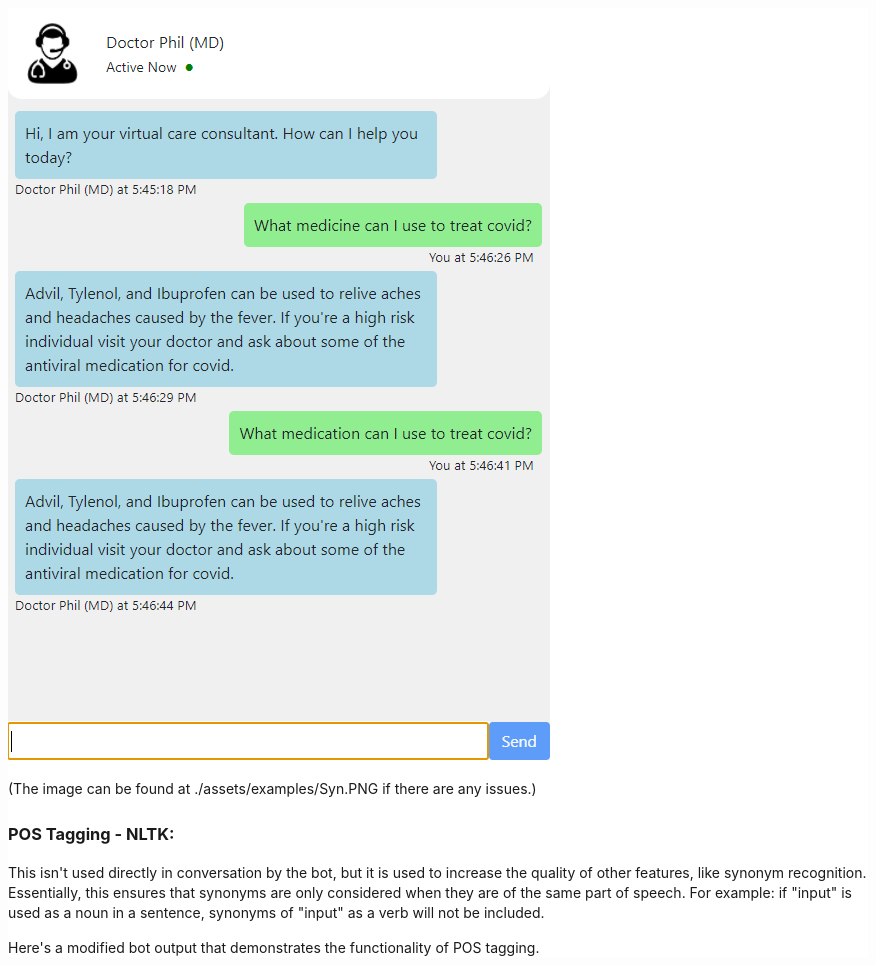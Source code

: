 ![Synonym Recognition](/assets/examples/Syn.PNG 'Synonym Example')

(The image can be found at ./assets/examples/Syn.PNG if there are any issues.)

### POS Tagging - NLTK:

This isn't used directly in conversation by the bot, but it is used to increase the quality of other features, like synonym recognition.
Essentially, this ensures that synonyms are only considered when they are of the same part of speech.
For example: if "input" is used as a noun in a sentence, synonyms of "input" as a verb will not be included.

Here's a modified bot output that demonstrates the functionality of POS tagging.